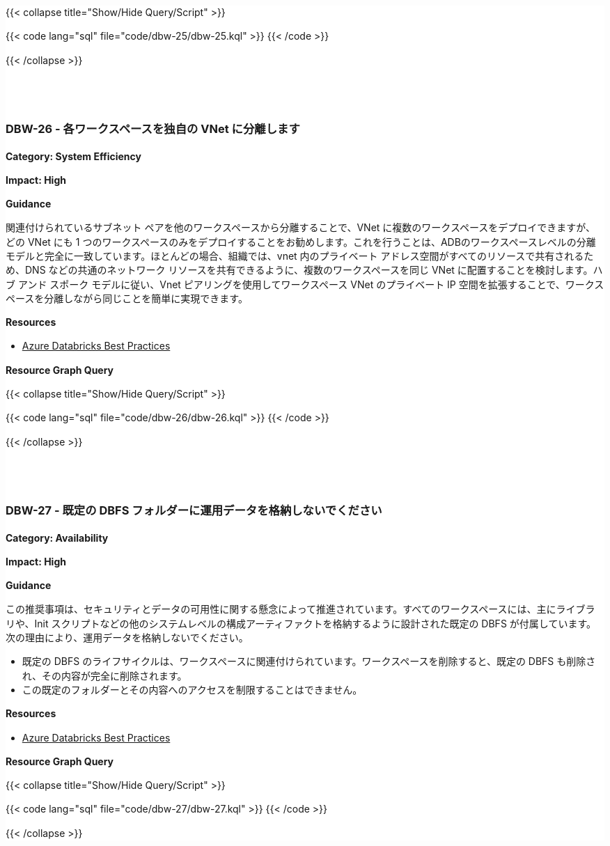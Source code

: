 {{< collapse title="Show/Hide Query/Script" >}}

{{< code lang="sql" file="code/dbw-25/dbw-25.kql" >}} {{< /code >}}

{{< /collapse >}}

<br><br>

### DBW-26 - 各ワークスペースを独自の VNet に分離します

**Category: System Efficiency**

**Impact: High**

**Guidance**

関連付けられているサブネット ペアを他のワークスペースから分離することで、VNet に複数のワークスペースをデプロイできますが、どの VNet にも 1 つのワークスペースのみをデプロイすることをお勧めします。これを行うことは、ADBのワークスペースレベルの分離モデルと完全に一致しています。ほとんどの場合、組織では、vnet 内のプライベート アドレス空間がすべてのリソースで共有されるため、DNS などの共通のネットワーク リソースを共有できるように、複数のワークスペースを同じ VNet に配置することを検討します。ハブ アンド スポーク モデルに従い、Vnet ピアリングを使用してワークスペース VNet のプライベート IP 空間を拡張することで、ワークスペースを分離しながら同じことを簡単に実現できます。

**Resources**

- [Azure Databricks Best Practices](https://github.com/Azure/AzureDatabricksBestPractices/blob/master/toc.md#consider-isolating-each-workspace-in-its-own-vnet)

**Resource Graph Query**

{{< collapse title="Show/Hide Query/Script" >}}

{{< code lang="sql" file="code/dbw-26/dbw-26.kql" >}} {{< /code >}}

{{< /collapse >}}

<br><br>

### DBW-27 - 既定の DBFS フォルダーに運用データを格納しないでください

**Category: Availability**

**Impact: High**

**Guidance**

この推奨事項は、セキュリティとデータの可用性に関する懸念によって推進されています。すべてのワークスペースには、主にライブラリや、Init スクリプトなどの他のシステムレベルの構成アーティファクトを格納するように設計された既定の DBFS が付属しています。次の理由により、運用データを格納しないでください。

- 既定の DBFS のライフサイクルは、ワークスペースに関連付けられています。ワークスペースを削除すると、既定の DBFS も削除され、その内容が完全に削除されます。
- この既定のフォルダーとその内容へのアクセスを制限することはできません。

**Resources**

- [Azure Databricks Best Practices](https://github.com/Azure/AzureDatabricksBestPractices/blob/master/toc.md#do-not-store-any-production-data-in-default-dbfs-foldersr)

**Resource Graph Query**

{{< collapse title="Show/Hide Query/Script" >}}

{{< code lang="sql" file="code/dbw-27/dbw-27.kql" >}} {{< /code >}}

{{< /collapse >}}

